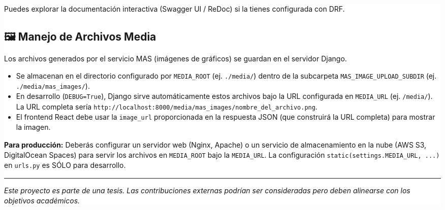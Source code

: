 Puedes explorar la documentación interactiva (Swagger UI / ReDoc) si la tienes configurada con DRF.

## 🖼️ Manejo de Archivos Media

Los archivos generados por el servicio MAS (imágenes de gráficos) se guardan en el servidor Django.

*   Se almacenan en el directorio configurado por `MEDIA_ROOT` (ej. `./media/`) dentro de la subcarpeta `MAS_IMAGE_UPLOAD_SUBDIR` (ej. `./media/mas_images/`).
*   En desarrollo (`DEBUG=True`), Django sirve automáticamente estos archivos bajo la URL configurada en `MEDIA_URL` (ej. `/media/`). La URL completa sería `http://localhost:8000/media/mas_images/nombre_del_archivo.png`.
*   El frontend React debe usar la `image_url` proporcionada en la respuesta JSON (que construirá la URL completa) para mostrar la imagen.

**Para producción:** Deberás configurar un servidor web (Nginx, Apache) o un servicio de almacenamiento en la nube (AWS S3, DigitalOcean Spaces) para servir los archivos en `MEDIA_ROOT` bajo la `MEDIA_URL`. La configuración `static(settings.MEDIA_URL, ...)` en `urls.py` es SÓLO para desarrollo.

---

*Este proyecto es parte de una tesis. Las contribuciones externas podrían ser consideradas pero deben alinearse con los objetivos académicos.*

```
